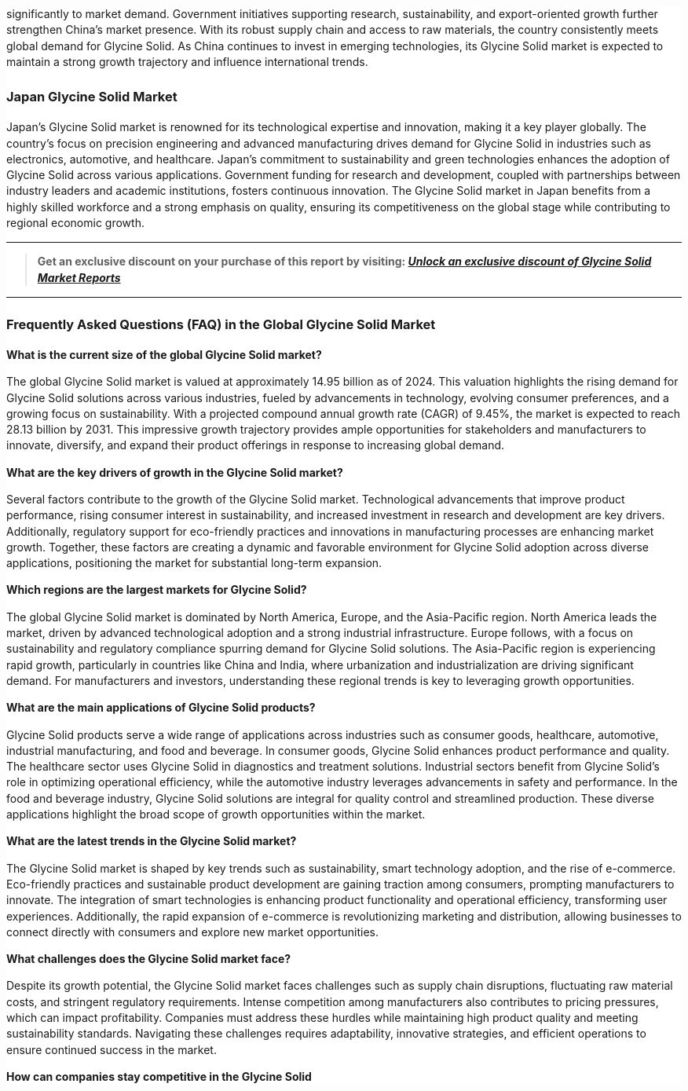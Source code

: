 significantly to market demand. Government initiatives supporting research, sustainability, and export-oriented growth further strengthen China&rsquo;s market presence. With its robust supply chain and access to raw materials, the country consistently meets global demand for Glycine Solid. As China continues to invest in emerging technologies, its Glycine Solid market is expected to maintain a strong growth trajectory and influence international trends.</p><h3>Japan Glycine Solid Market</h3><p>Japan&rsquo;s Glycine Solid market is renowned for its technological expertise and innovation, making it a key player globally. The country&rsquo;s focus on precision engineering and advanced manufacturing drives demand for Glycine Solid in industries such as electronics, automotive, and healthcare. Japan&rsquo;s commitment to sustainability and green technologies enhances the adoption of Glycine Solid across various applications. Government funding for research and development, coupled with partnerships between industry leaders and academic institutions, fosters continuous innovation. The Glycine Solid market in Japan benefits from a highly skilled workforce and a strong emphasis on quality, ensuring its competitiveness on the global stage while contributing to regional economic growth.</p><hr /><blockquote><p><strong>Get an exclusive discount on your purchase of this report by visiting: <em><a href="://marketresearchpulse.com/ask-for-discount/137297?utm_source=Github&amp;utm_medium=021">Unlock an exclusive discount of Glycine Solid Market Reports</a></em>&nbsp;</strong></p></blockquote><hr /><h3>Frequently Asked Questions (FAQ) in the Global Glycine Solid Market</h3><p><strong>What is the current size of the global Glycine Solid market?</strong></p><p>The global Glycine Solid market is valued at approximately 14.95 billion as of 2024. This valuation highlights the rising demand for Glycine Solid solutions across various industries, fueled by advancements in technology, evolving consumer preferences, and a growing focus on sustainability. With a projected compound annual growth rate (CAGR) of 9.45%, the market is expected to reach 28.13 billion by 2031. This impressive growth trajectory provides ample opportunities for stakeholders and manufacturers to innovate, diversify, and expand their product offerings in response to increasing global demand.</p><p><strong>What are the key drivers of growth in the Glycine Solid market?</strong></p><p>Several factors contribute to the growth of the Glycine Solid market. Technological advancements that improve product performance, rising consumer interest in sustainability, and increased investment in research and development are key drivers. Additionally, regulatory support for eco-friendly practices and innovations in manufacturing processes are enhancing market growth. Together, these factors are creating a dynamic and favorable environment for Glycine Solid adoption across diverse applications, positioning the market for substantial long-term expansion.</p><p><strong>Which regions are the largest markets for Glycine Solid?</strong></p><p>The global Glycine Solid market is dominated by North America, Europe, and the Asia-Pacific region. North America leads the market, driven by advanced technological adoption and a strong industrial infrastructure. Europe follows, with a focus on sustainability and regulatory compliance spurring demand for Glycine Solid solutions. The Asia-Pacific region is experiencing rapid growth, particularly in countries like China and India, where urbanization and industrialization are driving significant demand. For manufacturers and investors, understanding these regional trends is key to leveraging growth opportunities.</p><p><strong>What are the main applications of Glycine Solid products?</strong></p><p>Glycine Solid products serve a wide range of applications across industries such as consumer goods, healthcare, automotive, industrial manufacturing, and food and beverage. In consumer goods, Glycine Solid enhances product performance and quality. The healthcare sector uses Glycine Solid in diagnostics and treatment solutions. Industrial sectors benefit from Glycine Solid&rsquo;s role in optimizing operational efficiency, while the automotive industry leverages advancements in safety and performance. In the food and beverage industry, Glycine Solid solutions are integral for quality control and streamlined production. These diverse applications highlight the broad scope of growth opportunities within the market.</p><p><strong>What are the latest trends in the Glycine Solid market?</strong></p><p>The Glycine Solid market is shaped by key trends such as sustainability, smart technology adoption, and the rise of e-commerce. Eco-friendly practices and sustainable product development are gaining traction among consumers, prompting manufacturers to innovate. The integration of smart technologies is enhancing product functionality and operational efficiency, transforming user experiences. Additionally, the rapid expansion of e-commerce is revolutionizing marketing and distribution, allowing businesses to connect directly with consumers and explore new market opportunities.</p><p><strong>What challenges does the Glycine Solid market face?</strong></p><p>Despite its growth potential, the Glycine Solid market faces challenges such as supply chain disruptions, fluctuating raw material costs, and stringent regulatory requirements. Intense competition among manufacturers also contributes to pricing pressures, which can impact profitability. Companies must address these hurdles while maintaining high product quality and meeting sustainability standards. Navigating these challenges requires adaptability, innovative strategies, and efficient operations to ensure continued success in the market.</p><p><strong>How can companies stay competitive in the Glycine Solid